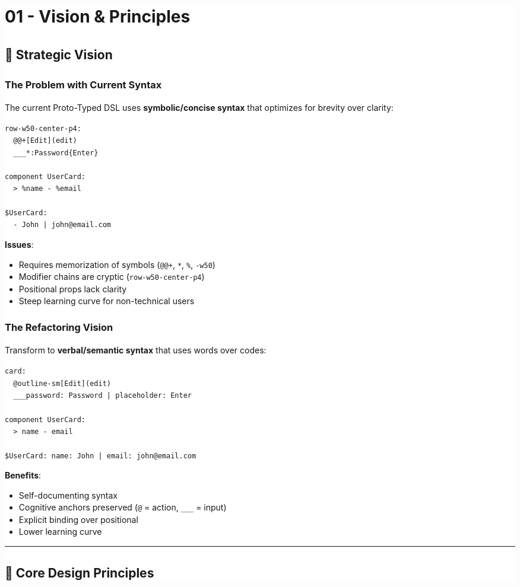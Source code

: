 # 01 - Vision & Principles

## 🎯 Strategic Vision

### The Problem with Current Syntax

The current Proto-Typed DSL uses **symbolic/concise syntax** that optimizes for brevity over clarity:

```dsl
row-w50-center-p4:
  @@+[Edit](edit)
  ___*:Password{Enter}

component UserCard:
  > %name - %email

$UserCard:
  - John | john@email.com
```

**Issues**:
- Requires memorization of symbols (`@@+`, `*`, `%`, `-w50`)
- Modifier chains are cryptic (`row-w50-center-p4`)
- Positional props lack clarity
- Steep learning curve for non-technical users

### The Refactoring Vision

Transform to **verbal/semantic syntax** that uses words over codes:

```dsl
card:
  @outline-sm[Edit](edit)
  ___password: Password | placeholder: Enter

component UserCard:
  > name - email

$UserCard: name: John | email: john@email.com
```

**Benefits**:
- Self-documenting syntax
- Cognitive anchors preserved (`@` = action, `___` = input)
- Explicit binding over positional
- Lower learning curve

---

## 🧭 Core Design Principles
